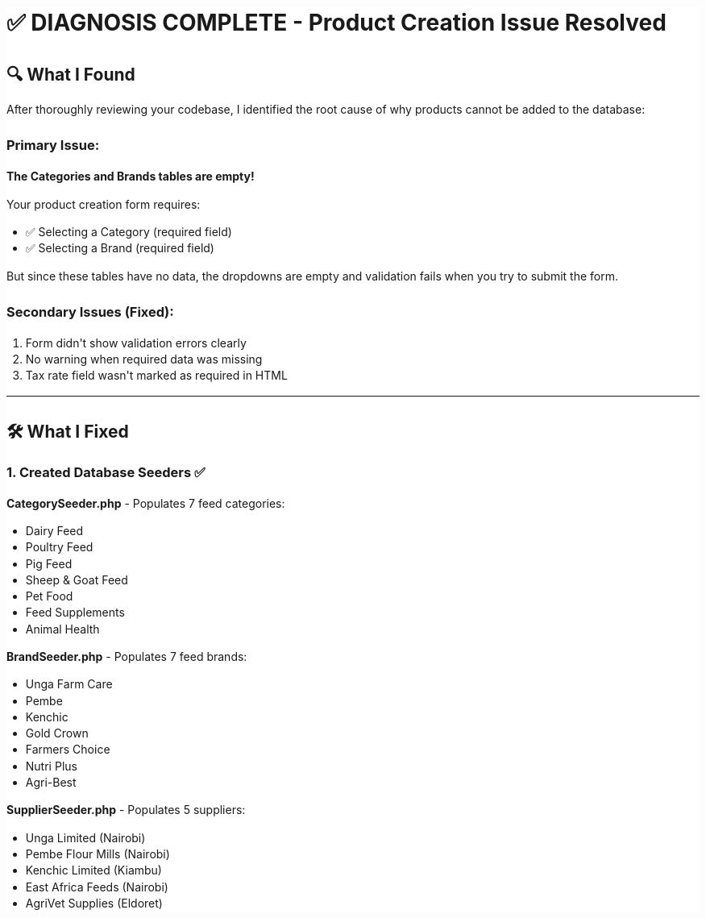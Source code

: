 # ✅ DIAGNOSIS COMPLETE - Product Creation Issue Resolved

## 🔍 What I Found

After thoroughly reviewing your codebase, I identified the root cause of why products cannot be added to the database:

### Primary Issue:
**The Categories and Brands tables are empty!**

Your product creation form requires:
- ✅ Selecting a Category (required field)
- ✅ Selecting a Brand (required field)

But since these tables have no data, the dropdowns are empty and validation fails when you try to submit the form.

### Secondary Issues (Fixed):
1. Form didn't show validation errors clearly
2. No warning when required data was missing
3. Tax rate field wasn't marked as required in HTML

---

## 🛠️ What I Fixed

### 1. Created Database Seeders ✅

**CategorySeeder.php** - Populates 7 feed categories:
- Dairy Feed
- Poultry Feed
- Pig Feed
- Sheep & Goat Feed
- Pet Food
- Feed Supplements
- Animal Health

**BrandSeeder.php** - Populates 7 feed brands:
- Unga Farm Care
- Pembe
- Kenchic
- Gold Crown
- Farmers Choice
- Nutri Plus
- Agri-Best

**SupplierSeeder.php** - Populates 5 suppliers:
- Unga Limited (Nairobi)
- Pembe Flour Mills (Nairobi)
- Kenchic Limited (Kiambu)
- East Africa Feeds (Nairobi)
- AgriVet Supplies (Eldoret)
